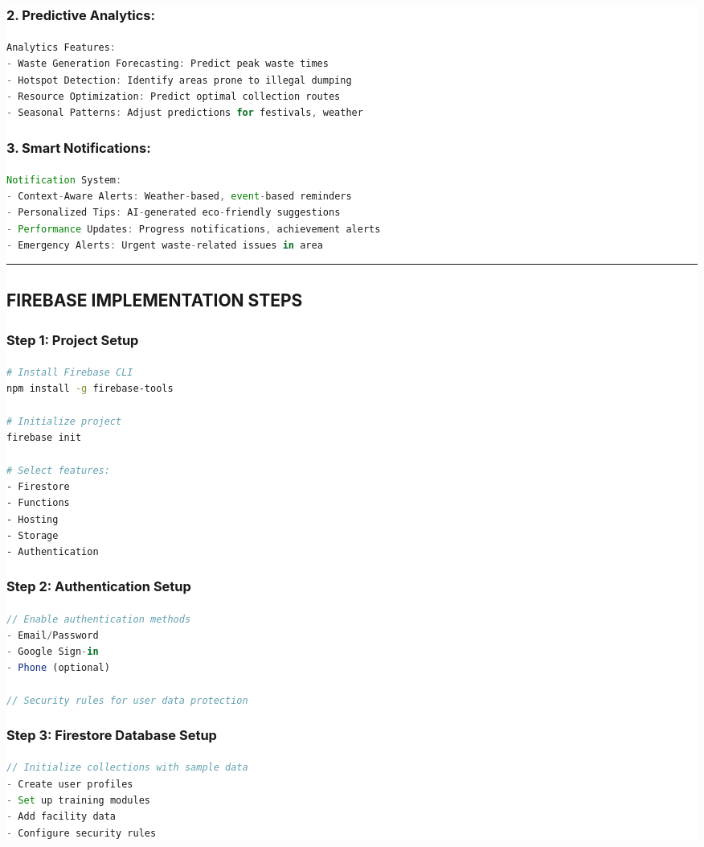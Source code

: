 ### **2. Predictive Analytics:**
```javascript
Analytics Features:
- Waste Generation Forecasting: Predict peak waste times
- Hotspot Detection: Identify areas prone to illegal dumping
- Resource Optimization: Predict optimal collection routes
- Seasonal Patterns: Adjust predictions for festivals, weather
```

### **3. Smart Notifications:**
```javascript
Notification System:
- Context-Aware Alerts: Weather-based, event-based reminders
- Personalized Tips: AI-generated eco-friendly suggestions
- Performance Updates: Progress notifications, achievement alerts
- Emergency Alerts: Urgent waste-related issues in area
```

---

## **FIREBASE IMPLEMENTATION STEPS**

### **Step 1: Project Setup**
```bash
# Install Firebase CLI
npm install -g firebase-tools

# Initialize project
firebase init

# Select features:
- Firestore
- Functions
- Hosting
- Storage
- Authentication
```

### **Step 2: Authentication Setup**
```javascript
// Enable authentication methods
- Email/Password
- Google Sign-in
- Phone (optional)

// Security rules for user data protection
```

### **Step 3: Firestore Database Setup**
```javascript
// Initialize collections with sample data
- Create user profiles
- Set up training modules
- Add facility data
- Configure security rules
```
